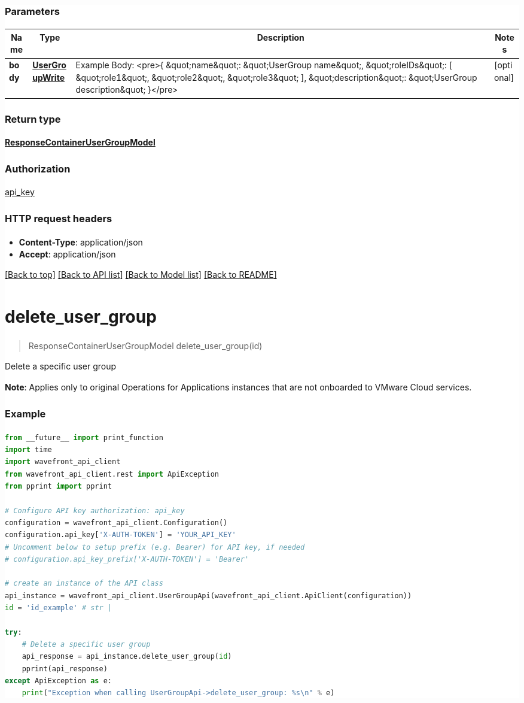 ### Parameters

Name | Type | Description  | Notes
------------- | ------------- | ------------- | -------------
 **body** | [**UserGroupWrite**](UserGroupWrite.md)| Example Body:  &lt;pre&gt;{   \&quot;name\&quot;: \&quot;UserGroup name\&quot;,   \&quot;roleIDs\&quot;: [   \&quot;role1\&quot;,   \&quot;role2\&quot;,   \&quot;role3\&quot;   ],   \&quot;description\&quot;: \&quot;UserGroup description\&quot; }&lt;/pre&gt; | [optional] 

### Return type

[**ResponseContainerUserGroupModel**](ResponseContainerUserGroupModel.md)

### Authorization

[api_key](../README.md#api_key)

### HTTP request headers

 - **Content-Type**: application/json
 - **Accept**: application/json

[[Back to top]](#) [[Back to API list]](../README.md#documentation-for-api-endpoints) [[Back to Model list]](../README.md#documentation-for-models) [[Back to README]](../README.md)

# **delete_user_group**
> ResponseContainerUserGroupModel delete_user_group(id)

Delete a specific user group

<b>Note</b>: Applies only to original Operations for Applications instances that are not onboarded to VMware Cloud services.

### Example
```python
from __future__ import print_function
import time
import wavefront_api_client
from wavefront_api_client.rest import ApiException
from pprint import pprint

# Configure API key authorization: api_key
configuration = wavefront_api_client.Configuration()
configuration.api_key['X-AUTH-TOKEN'] = 'YOUR_API_KEY'
# Uncomment below to setup prefix (e.g. Bearer) for API key, if needed
# configuration.api_key_prefix['X-AUTH-TOKEN'] = 'Bearer'

# create an instance of the API class
api_instance = wavefront_api_client.UserGroupApi(wavefront_api_client.ApiClient(configuration))
id = 'id_example' # str | 

try:
    # Delete a specific user group
    api_response = api_instance.delete_user_group(id)
    pprint(api_response)
except ApiException as e:
    print("Exception when calling UserGroupApi->delete_user_group: %s\n" % e)
```
